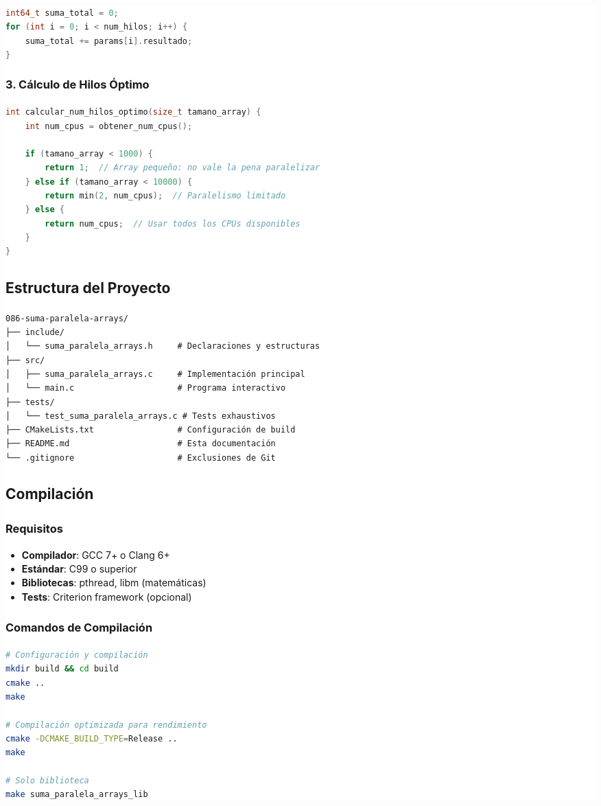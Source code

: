 ```c
int64_t suma_total = 0;
for (int i = 0; i < num_hilos; i++) {
    suma_total += params[i].resultado;
}
```

### 3. **Cálculo de Hilos Óptimo**
```c
int calcular_num_hilos_optimo(size_t tamano_array) {
    int num_cpus = obtener_num_cpus();
    
    if (tamano_array < 1000) {
        return 1;  // Array pequeño: no vale la pena paralelizar
    } else if (tamano_array < 10000) {
        return min(2, num_cpus);  // Paralelismo limitado
    } else {
        return num_cpus;  // Usar todos los CPUs disponibles
    }
}
```

## Estructura del Proyecto

```
086-suma-paralela-arrays/
├── include/
│   └── suma_paralela_arrays.h     # Declaraciones y estructuras
├── src/
│   ├── suma_paralela_arrays.c     # Implementación principal
│   └── main.c                     # Programa interactivo
├── tests/
│   └── test_suma_paralela_arrays.c # Tests exhaustivos
├── CMakeLists.txt                 # Configuración de build
├── README.md                      # Esta documentación
└── .gitignore                     # Exclusiones de Git
```

## Compilación

### Requisitos
- **Compilador**: GCC 7+ o Clang 6+
- **Estándar**: C99 o superior
- **Bibliotecas**: pthread, libm (matemáticas)
- **Tests**: Criterion framework (opcional)

### Comandos de Compilación

```bash
# Configuración y compilación
mkdir build && cd build
cmake ..
make

# Compilación optimizada para rendimiento
cmake -DCMAKE_BUILD_TYPE=Release ..
make

# Solo biblioteca
make suma_paralela_arrays_lib
```
